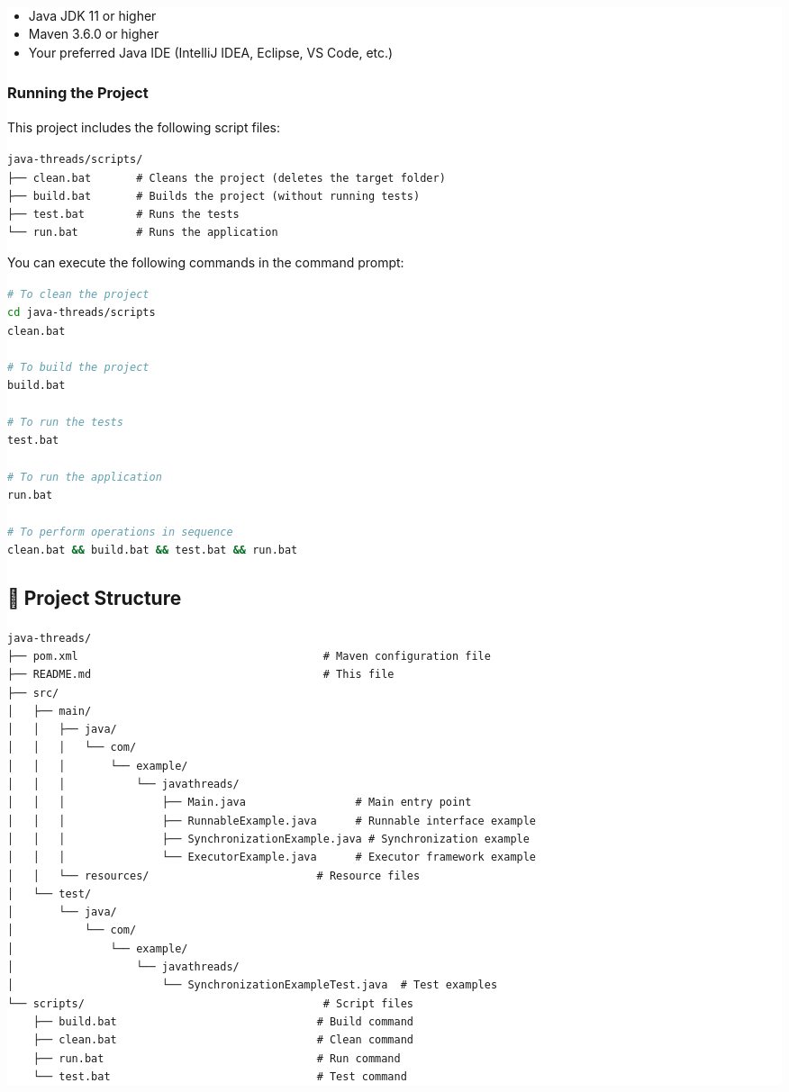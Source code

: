 - Java JDK 11 or higher
- Maven 3.6.0 or higher
- Your preferred Java IDE (IntelliJ IDEA, Eclipse, VS Code, etc.)

### Running the Project

This project includes the following script files:

```
java-threads/scripts/
├── clean.bat       # Cleans the project (deletes the target folder)
├── build.bat       # Builds the project (without running tests)
├── test.bat        # Runs the tests
└── run.bat         # Runs the application
```

You can execute the following commands in the command prompt:

```bash
# To clean the project
cd java-threads/scripts
clean.bat

# To build the project
build.bat

# To run the tests
test.bat

# To run the application
run.bat

# To perform operations in sequence
clean.bat && build.bat && test.bat && run.bat
```

## 📂 Project Structure

```
java-threads/
├── pom.xml                                      # Maven configuration file
├── README.md                                    # This file
├── src/
│   ├── main/
│   │   ├── java/
│   │   │   └── com/
│   │   │       └── example/
│   │   │           └── javathreads/
│   │   │               ├── Main.java                 # Main entry point
│   │   │               ├── RunnableExample.java      # Runnable interface example
│   │   │               ├── SynchronizationExample.java # Synchronization example
│   │   │               └── ExecutorExample.java      # Executor framework example
│   │   └── resources/                          # Resource files
│   └── test/
│       └── java/
│           └── com/
│               └── example/
│                   └── javathreads/
│                       └── SynchronizationExampleTest.java  # Test examples
└── scripts/                                     # Script files
    ├── build.bat                               # Build command
    ├── clean.bat                               # Clean command
    ├── run.bat                                 # Run command
    └── test.bat                                # Test command
```

